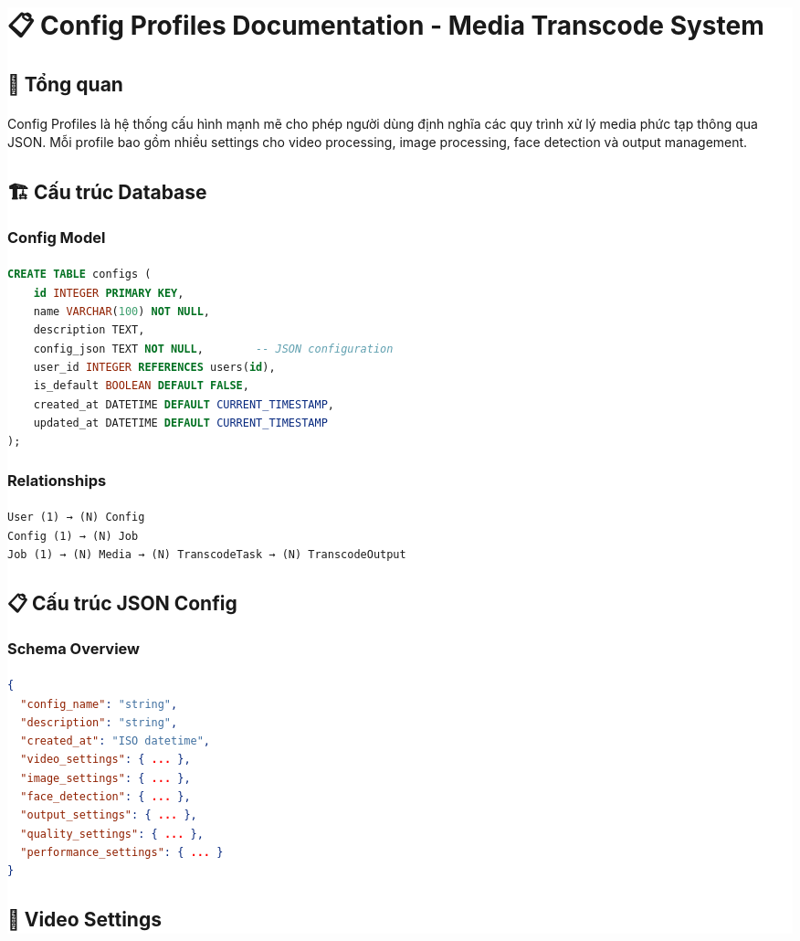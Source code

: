 # 📋 Config Profiles Documentation - Media Transcode System

## 🎯 Tổng quan

Config Profiles là hệ thống cấu hình mạnh mẽ cho phép người dùng định nghĩa các quy trình xử lý media phức tạp thông qua JSON. Mỗi profile bao gồm nhiều settings cho video processing, image processing, face detection và output management.

## 🏗️ Cấu trúc Database

### Config Model
```sql
CREATE TABLE configs (
    id INTEGER PRIMARY KEY,
    name VARCHAR(100) NOT NULL,
    description TEXT,
    config_json TEXT NOT NULL,        -- JSON configuration
    user_id INTEGER REFERENCES users(id),
    is_default BOOLEAN DEFAULT FALSE,
    created_at DATETIME DEFAULT CURRENT_TIMESTAMP,
    updated_at DATETIME DEFAULT CURRENT_TIMESTAMP
);
```

### Relationships
```
User (1) → (N) Config
Config (1) → (N) Job
Job (1) → (N) Media → (N) TranscodeTask → (N) TranscodeOutput
```

## 📋 Cấu trúc JSON Config

### Schema Overview
```json
{
  "config_name": "string",
  "description": "string", 
  "created_at": "ISO datetime",
  "video_settings": { ... },
  "image_settings": { ... },
  "face_detection": { ... },
  "output_settings": { ... },
  "quality_settings": { ... },
  "performance_settings": { ... }
}
```

## 🎥 Video Settings
